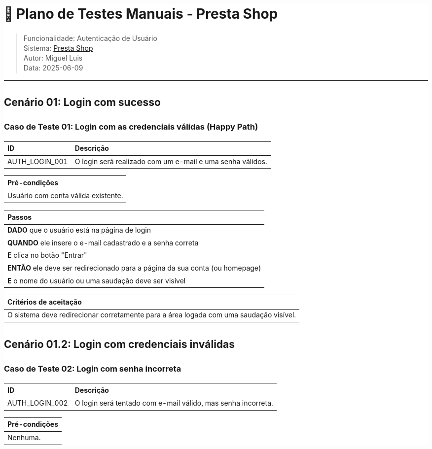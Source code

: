 # 🧪 Plano de Testes Manuais - Presta Shop  
> Funcionalidade: Autenticação de Usuário  
> Sistema: [Presta Shop](https://demo.prestashop.com/#/en/front)  
> Autor: Miguel Luis  
> Data: 2025-06-09  

---

## Cenário 01: Login com sucesso

### Caso de Teste 01: Login com as credenciais válidas (Happy Path)

| ID               | Descrição                                                 |
| :--------------- | :-------------------------------------------------------- |
| AUTH\_LOGIN\_001 | O login será realizado com um e-mail e uma senha válidos. |

| **Pré-condições**                   |
| :---------------------------------- |
| Usuário com conta válida existente. |

| **Passos**                                                                    |
| :---------------------------------------------------------------------------- |
| **DADO** que o usuário está na página de login                                |
| **QUANDO** ele insere o e-mail cadastrado e a senha correta                   |
| **E** clica no botão "Entrar"                                                 |
| **ENTÃO** ele deve ser redirecionado para a página da sua conta (ou homepage) |
| **E** o nome do usuário ou uma saudação deve ser visível                      |

| **Critérios de aceitação**                                                            |
| :------------------------------------------------------------------------------------ |
| O sistema deve redirecionar corretamente para a área logada com uma saudação visível. |

## Cenário 01.2: Login com credenciais inválidas

### Caso de Teste 02: Login com senha incorreta

| ID               | Descrição                                                    |
| :--------------- | :----------------------------------------------------------- |
| AUTH\_LOGIN\_002 | O login será tentado com e-mail válido, mas senha incorreta. |

| **Pré-condições** |
| :---------------- |
| Nenhuma.          |
